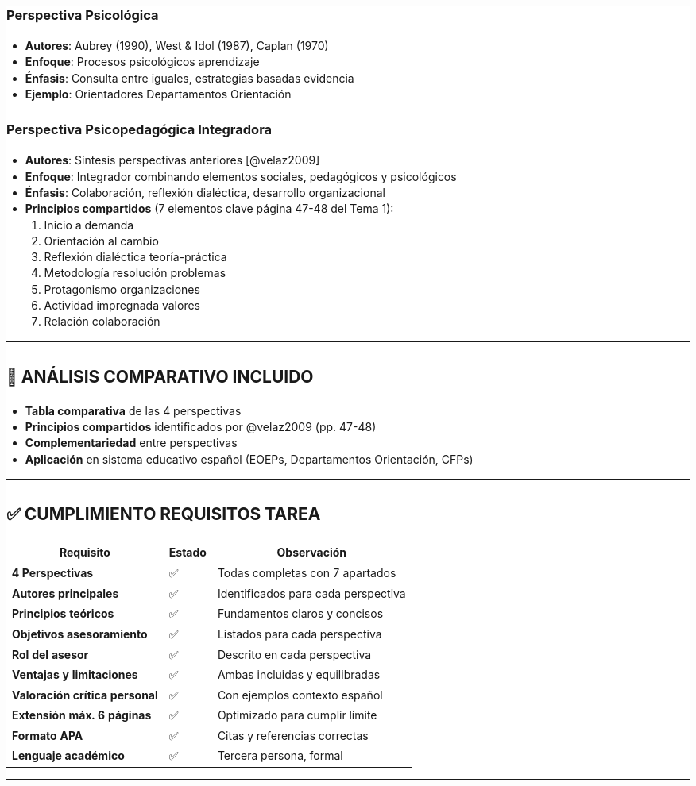 ### Perspectiva Psicológica  
- **Autores**: Aubrey (1990), West & Idol (1987), Caplan (1970)
- **Enfoque**: Procesos psicológicos aprendizaje
- **Énfasis**: Consulta entre iguales, estrategias basadas evidencia
- **Ejemplo**: Orientadores Departamentos Orientación

### Perspectiva Psicopedagógica Integradora
- **Autores**: Síntesis perspectivas anteriores [@velaz2009]
- **Enfoque**: Integrador combinando elementos sociales, pedagógicos y psicológicos
- **Énfasis**: Colaboración, reflexión dialéctica, desarrollo organizacional
- **Principios compartidos** (7 elementos clave página 47-48 del Tema 1):
  1. Inicio a demanda
  2. Orientación al cambio
  3. Reflexión dialéctica teoría-práctica
  4. Metodología resolución problemas
  5. Protagonismo organizaciones
  6. Actividad impregnada valores
  7. Relación colaboración

---

## 🎯 ANÁLISIS COMPARATIVO INCLUIDO

- **Tabla comparativa** de las 4 perspectivas
- **Principios compartidos** identificados por @velaz2009 (pp. 47-48)
- **Complementariedad** entre perspectivas
- **Aplicación** en sistema educativo español (EOEPs, Departamentos Orientación, CFPs)

---

## ✅ CUMPLIMIENTO REQUISITOS TAREA

| Requisito | Estado | Observación |
|-----------|--------|-------------|
| **4 Perspectivas** | ✅ | Todas completas con 7 apartados |
| **Autores principales** | ✅ | Identificados para cada perspectiva |
| **Principios teóricos** | ✅ | Fundamentos claros y concisos |
| **Objetivos asesoramiento** | ✅ | Listados para cada perspectiva |
| **Rol del asesor** | ✅ | Descrito en cada perspectiva |
| **Ventajas y limitaciones** | ✅ | Ambas incluidas y equilibradas |
| **Valoración crítica personal** | ✅ | Con ejemplos contexto español |
| **Extensión máx. 6 páginas** | ✅ | Optimizado para cumplir límite |
| **Formato APA** | ✅ | Citas y referencias correctas |
| **Lenguaje académico** | ✅ | Tercera persona, formal |

---